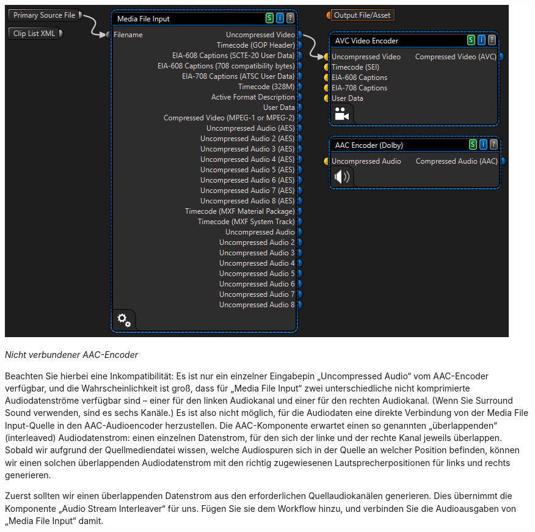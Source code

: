 ![Nicht verbundener AVC-Encoder](./media/media-services-media-encoder-premium-workflow-tutorials/media-services-unconnected-aac-encoder.png)

*Nicht verbundener AAC-Encoder*

Beachten Sie hierbei eine Inkompatibilität: Es ist nur ein einzelner Eingabepin „Uncompressed Audio“ vom AAC-Encoder verfügbar, und die Wahrscheinlichkeit ist groß, dass für „Media File Input“ zwei unterschiedliche nicht komprimierte Audiodatenströme verfügbar sind – einer für den linken Audiokanal und einer für den rechten Audiokanal. (Wenn Sie Surround Sound verwenden, sind es sechs Kanäle.) Es ist also nicht möglich, für die Audiodaten eine direkte Verbindung von der Media File Input-Quelle in den AAC-Audioencoder herzustellen. Die AAC-Komponente erwartet einen so genannten „überlappenden“ (interleaved) Audiodatenstrom: einen einzelnen Datenstrom, für den sich der linke und der rechte Kanal jeweils überlappen. Sobald wir aufgrund der Quellmediendatei wissen, welche Audiospuren sich in der Quelle an welcher Position befinden, können wir einen solchen überlappenden Audiodatenstrom mit den richtig zugewiesenen Lautsprecherpositionen für links und rechts generieren.

Zuerst sollten wir einen überlappenden Datenstrom aus den erforderlichen Quellaudiokanälen generieren. Dies übernimmt die Komponente „Audio Stream Interleaver“ für uns. Fügen Sie sie dem Workflow hinzu, und verbinden Sie die Audioausgaben von „Media File Input“ damit.
